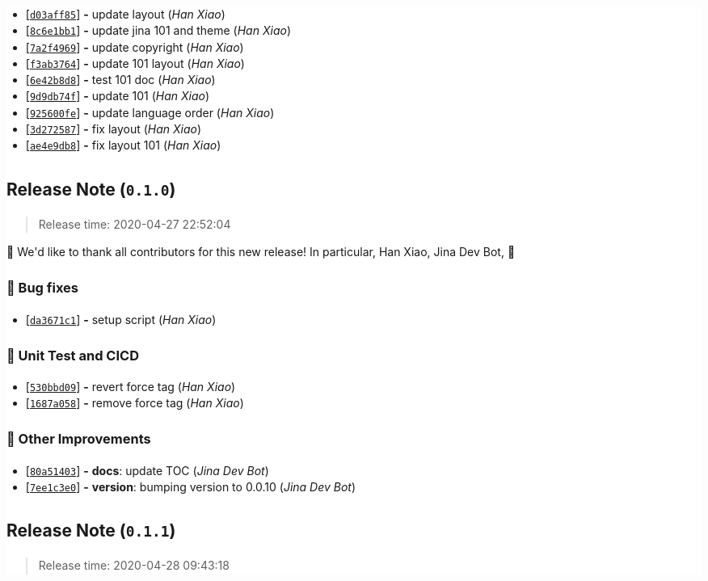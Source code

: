  - [[```d03aff85```](https://github.com/jina-ai/jina/commit/d03aff85b98b3b9c2337a5fb2c99dfec8a262bbc)] __-__ update layout (*Han Xiao*)
 - [[```8c6e1bb1```](https://github.com/jina-ai/jina/commit/8c6e1bb128883a0b709dbb19b255c87aa3bf0bac)] __-__ update jina 101 and theme (*Han Xiao*)
 - [[```7a2f4969```](https://github.com/jina-ai/jina/commit/7a2f4969599f4e3d951328a4fa863ddf63226acc)] __-__ update copyright (*Han Xiao*)
 - [[```f3ab3764```](https://github.com/jina-ai/jina/commit/f3ab37643b1349b014d89f45fdcbeae340914a8a)] __-__ update 101 layout (*Han Xiao*)
 - [[```6e42b8d8```](https://github.com/jina-ai/jina/commit/6e42b8d83bc3f2444ca36dc13d8176afc1e47dc3)] __-__ test 101 doc (*Han Xiao*)
 - [[```9d9db74f```](https://github.com/jina-ai/jina/commit/9d9db74f440ca8bdf9af8c1f75836b5e1bc6158f)] __-__ update 101 (*Han Xiao*)
 - [[```925600fe```](https://github.com/jina-ai/jina/commit/925600fe551b068f7034158dea34d7f51dd1bc67)] __-__ update language order (*Han Xiao*)
 - [[```3d272587```](https://github.com/jina-ai/jina/commit/3d2725874cf6dfd6782afd4b8de4b44df2620c01)] __-__ fix layout (*Han Xiao*)
 - [[```ae4e9db8```](https://github.com/jina-ai/jina/commit/ae4e9db80302584bd49e09f8c5bdac4397e56ec8)] __-__ fix layout 101 (*Han Xiao*)

<a name="release-note-010"></a>
## Release Note (`0.1.0`)

> Release time: 2020-04-27 22:52:04



🙇 We'd like to thank all contributors for this new release! In particular,
 Han Xiao,  Jina Dev Bot,  🙇


### 🐞 Bug fixes

 - [[```da3671c1```](https://github.com/jina-ai/jina/commit/da3671c12574813d9ded352a7cb79aba7dcdf1a7)] __-__ setup script (*Han Xiao*)

### 🏁 Unit Test and CICD

 - [[```530bbd09```](https://github.com/jina-ai/jina/commit/530bbd09cdcae564773db76f805eee5699f2fa33)] __-__ revert force tag (*Han Xiao*)
 - [[```1687a058```](https://github.com/jina-ai/jina/commit/1687a058b80db6a887e395d4f6c07e7d690082bd)] __-__ remove force tag (*Han Xiao*)

### 🍹 Other Improvements

 - [[```80a51403```](https://github.com/jina-ai/jina/commit/80a51403144e6ec9958a3058cd70955dedb9b27f)] __-__ __docs__: update TOC (*Jina Dev Bot*)
 - [[```7ee1c3e0```](https://github.com/jina-ai/jina/commit/7ee1c3e06c3ee37012d749f046d45af7debef811)] __-__ __version__: bumping version to 0.0.10 (*Jina Dev Bot*)

<a name="release-note-011"></a>
## Release Note (`0.1.1`)

> Release time: 2020-04-28 09:43:18
